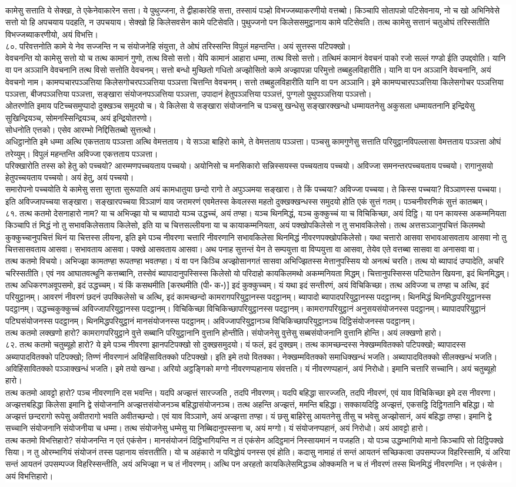 कामेसु सत्ताति ये सेक्खा, ते एकेनेवाकारेन सत्ता। ये पुथुज्जना, ते द्वीहाकारेहि सत्ता, तस्सायं पञ्हो विभज्जब्याकरणीयो वत्तब्बो। किञ्चापि सोतापन्नो पटिसेवनाय, नो च खो अभिनिवेसे सत्तो यो हि अपचयाय पदहति, न उपचयाय। सेक्खो हि किलेसवसेन कामे पटिसेवति। पुथुज्जनो पन किलेससमुट्ठानाय कामे पटिसेवति। तत्थ कामेसु सत्तानं चतुओघं तरिस्सतीति विभज्जब्याकरणीयो, अयं विभत्ति।  
८०. परिवत्तनोति कामे ये नेव सज्जन्ति न च संयोजनेहि संयुत्ता, ते ओघं तरिस्सन्ति विपुलं महन्तन्ति। अयं सुत्तस्स पटिपक्खो।  
वेवचनन्ति यो कामेसु सत्तो यो च तत्थ कामानं गुणो, तत्थ विसो सत्तो। येपि कामानं आहारा धम्मा, तत्थ विसो सत्तो। तत्थिमं कामानं वेवचनं पाको रजो सल्लं गण्डो ईति उपद्दवोति। यानि वा पन अञ्ञानि वेवचनानि तत्थ विसो सत्तोति वेवचनम्। सत्तो बन्धो मुच्छितो गधितो अज्झोसितो कामे अज्झापन्ना परिमुत्तो तब्बहुलविहारीति। यानि वा पन अञ्ञानि वेवचनानि, अयं वेवचनो नाम। कामप्पचारपञ्ञत्तिया किलेसगोचरपञ्ञत्तिया पञ्ञत्ता चित्तन्ति वेवचनम्। सत्तो तब्बहुलविहारीति यानि वा पन अञ्ञानि। इमे कामप्पचारपञ्ञत्तिया किलेसगोचर पञ्ञत्तिया पञ्ञत्ता, बीजपञ्ञत्तिया पञ्ञत्ता, सङ्खारा संयोजनपञ्ञत्तिया पञ्ञत्ता, उपादानं हेतुपञ्ञत्तिया पञ्ञत्तं, पुग्गलो पुथुपञ्ञत्तिया पञ्ञत्तो।  
ओतरणोति इमाय पटिच्चसमुप्पादो दुक्खञ्च समुदयो च। ये किलेसा ये सङ्खारा संयोजनानि च पञ्चसु खन्धेसु सङ्खारक्खन्धो धम्मायतनेसु अकुसला धम्मायतनानि इन्द्रियेसु सुखिन्द्रियञ्च, सोमनस्सिन्द्रियञ्च, अयं इन्द्रियोतरणो।  
सोधनोति एत्तको। एसेव आरम्भो निद्दिसितब्बो सुत्तत्थो।  
अधिट्ठानोति इमे धम्मा अत्थि एकत्तताय पञ्ञत्ता अत्थि वेमत्तताय। ये सञ्ञा बाहिरो कामे, ते वेमत्तताय पञ्ञत्ता। पञ्चसु कामगुणेसु सत्ताति परियुट्ठानविपल्लासा वेमत्तताय पञ्ञत्ता ओघं तरेय्युम्। विपुलं महन्तन्ति अविज्जा एकत्तताय पञ्ञत्ता।  
परिक्खारोति तस्स को हेतु को पच्चयो? आरम्मणपच्चयताय पच्चयो। अयोनिसो च मनसिकारो सन्निस्सयस्स पच्चयताय पच्चयो। अविज्जा समनन्तरपच्चयताय पच्चयो। रागानुसयो हेतुपच्चयताय पच्चयो। अयं हेतु, अयं पच्चयो।  
समारोपनो पच्चयोति ये कामेसु सत्ता सुगता सुरूपाति अयं कामधातुया छन्दो रागो ते अपुञ्ञमया सङ्खारा। ते किं पच्चया? अविज्जा पच्चया। ते किस्स पच्चया? विञ्ञाणस्स पच्चया। इति अविज्जापच्चया सङ्खारा। सङ्खारपच्चया विञ्ञाणं याव जरामरणं एवमेतस्स केवलस्स महतो दुक्खक्खन्धस्स समुदयो होति एकं सुत्तं गतम्। पञ्चनीवरणिकं सुत्तं कातब्बम्।  
८१. तत्थ कतमो देसनाहारो नाम? या च अभिज्झा यो च ब्यापादो यञ्च उद्धच्चं, अयं तण्हा। यञ्च थिनमिद्धं, यञ्च कुक्कुच्चं या च विचिकिच्छा, अयं दिट्ठि। या पन कायस्स अकम्मनियता किञ्चापि तं मिद्धं नो तु सभावकिलेसताय किलेसो, इति या च चित्तसल्लीयना या च कायाकम्मनियता, अयं पक्खोपकिलेसो न तु सभावकिलेसो। तत्थ अत्तसञ्ञानुपचित्तं किलमथो कुक्कुच्चानुपचित्तं थिनं या चित्तस्स लीयना, इति इमे पञ्च नीवरणा चत्तारि नीवरणानि सभावकिलेसा थिनमिद्धं नीवरणपक्खोपकिलेसो। यथा चत्तारो आसवा सभावआसवताय आसवा नो तु चित्तसासवताय आसवा। सभावताय आसवा। पक्खे आसवताय आसवा। अथ पनाह सुत्तन्तं येन ते सम्पयुत्ता वा विप्पयुत्ता वा आसवा, तेयेव एते वत्तब्बा सासवा वा अनासवा वा।  
तत्थ कतमो विचयो। अभिज्झा कामतण्हा रूपतण्हा भवतण्हा। यं वा पन किञ्चि अज्झोसानगतं सासवा अभिज्झितस्स मेत्तानुपस्सिय यो अनत्थं चरति। तत्थ यो ब्यापादं उप्पादेति, अचरि चरिस्सतीति। एवं नव आघातवत्थूनि कत्तब्बानि, तस्सेवं ब्यापादानुपस्सिस्स किलेसो यो परिदाहो कायकिलमथो अकम्मनियता मिद्धम्। चित्तानुपस्सिस्स पटिघातेन खियना, इदं थिनमिद्धम्। तत्थ अधिकरणअवूपसमो, इदं उद्धच्चम्। यं किं कसथमीति [करथमीति (पी॰ क॰)] इदं कुक्कुच्चम्। यं यथा इदं सन्तीरणं, अयं विचिकिच्छा। तत्थ अविज्जा च तण्हा च अत्थि, इदं परियुट्ठानम्। आवरणं नीवरणं छदनं उपक्किलेसो च अत्थि, इदं कामच्छन्दो कामरागपरियुट्ठानस्स पदट्ठानम्। ब्यापादो ब्यापादपरियुट्ठानस्स पदट्ठानम्। थिनमिद्धं थिनमिद्धपरियुट्ठानस्स पदट्ठानम्। उद्धच्चकुक्कुच्चं अविज्जापरियुट्ठानस्स पदट्ठानम्। विचिकिच्छा विचिकिच्छापरियुट्ठानस्स पदट्ठानम्। कामरागपरियुट्ठानं अनुसयसंयोजनस्स पदट्ठानम्। ब्यापादपरियुट्ठानं पटिघसंयोजनस्स पदट्ठानम्। थिनमिद्धपरियुट्ठानं मानसंयोजनस्स पदट्ठानम्। अविज्जापरियुट्ठानञ्च विचिकिच्छापरियुट्ठानञ्च दिट्ठिसंयोजनस्स पदट्ठानम्।  
तत्थ कतमो लक्खणो हारो? कामरागपरियुट्ठाने वुत्ते सब्बानि परियुट्ठानानि वुत्तानि होन्तीति। संयोजनेसु वुत्तेसु सब्बसंयोजनानि वुत्तानि होन्ति। अयं लक्खणो हारो।  
८२. तत्थ कतमो चतुब्यूहो हारो? ये इमे पञ्च नीवरणा झानपटिपक्खो सो दुक्खसमुदयो। यं फलं, इदं दुक्खम्। तत्थ कामच्छन्दस्स नेक्खम्मवितक्को पटिपक्खो; ब्यापादस्स अब्यापादवितक्को पटिपक्खो; तिण्णं नीवरणानं अविहिंसावितक्को पटिपक्खो। इति इमे तयो वितक्का। नेक्खम्मवितक्को समाधिक्खन्धं भजति। अब्यापादवितक्को सीलक्खन्धं भजति। अविहिंसावितक्को पञ्ञाक्खन्धं भजति। इमे तयो खन्धा। अरियो अट्ठङ्गिको मग्गो नीवरणप्पहानाय संवत्तति। यं नीवरणप्पहानं, अयं निरोधो। इमानि चत्तारि सच्चानि। अयं चतुब्यूहो हारो।  
तत्थ कतमो आवट्टो हारो? पञ्च नीवरणानि दस भवन्ति। यदपि अज्झत्तं सारज्जति , तदपि नीवरणम्। यदपि बहिद्धा सारज्जति, तदपि नीवरणं, एवं याव विचिकिच्छा इमे दस नीवरणा। अज्झत्तबहिद्धा किलेसा इमानि द्वे संयोजनानि अज्झत्तसंयोजनञ्च बहिद्धासंयोजनञ्च। तत्थ अहन्ति अज्झत्तं, ममन्ति बहिद्धा। सक्कायदिट्ठि अज्झत्तं, एकसट्ठि दिट्ठिगतानि बहिद्धा। यो अज्झत्तं छन्दरागो रूपेसु अवीतरागो भवति अवीतच्छन्दो। एवं याव विञ्ञाणे, अयं अज्झत्ता तण्हा। यं छसु बाहिरेसु आयतनेसु तीसु च भवेसु अज्झोसानं, अयं बहिद्धा तण्हा। इमानि द्वे सच्चानि संयोजनानि संयोजनीया च धम्मा। तत्थ संयोजनेसु धम्मेसु या निब्बिदानुपस्सना च, अयं मग्गो। यं संयोजनप्पहानं, अयं निरोधो। अयं आवट्टो हारो।  
तत्थ कतमो विभत्तिहारो? संयोजनन्ति न एतं एकंसेन। मानसंयोजनं दिट्ठिभागियन्ति न तं एकंसेन अदिट्ठमानं निस्सायमानं न पजहति। यो पञ्च उद्धम्भागियो मानो किञ्चापि सो दिट्ठिपक्खे सिया। न तु ओरम्भागियं संयोजनं तस्स पहानाय संवत्ततीति। यो च अहंकारो न पविद्धोयं पनस्स एवं होति। कदासु नामाहं तं सन्तं आयतनं सच्छिकत्वा उपसम्पज्ज विहरिस्सामि, यं अरिया सन्तं आयतनं उपसम्पज्ज विहरिस्सन्तीति, अयं अभिज्झा न च तं नीवरणम्। अत्थि पन अरहतो कायकिलेसमिद्धञ्च ओक्कमति न च तं नीवरणं तस्स थिनमिद्धं नीवरणन्ति। न एकंसेन। अयं विभत्तिहारो।  